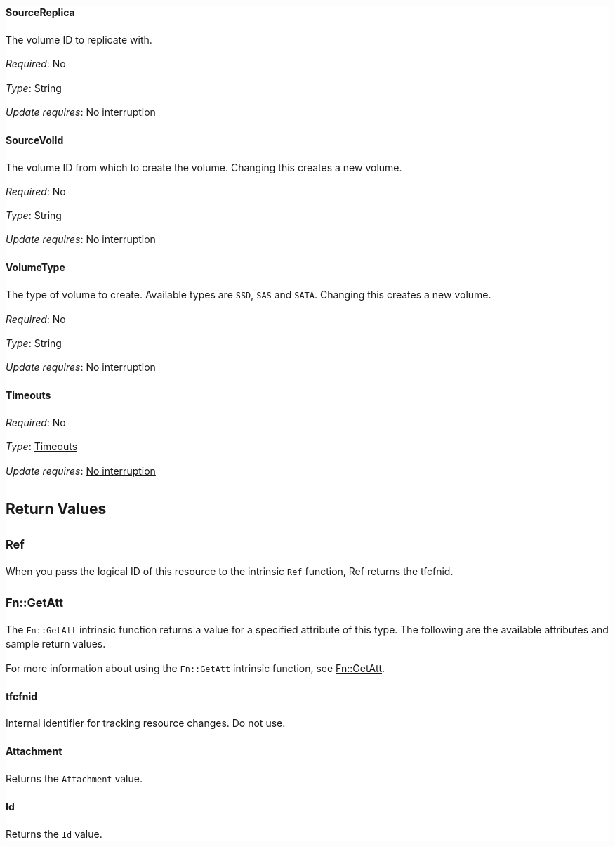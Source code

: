 #### SourceReplica

The volume ID to replicate with.

_Required_: No

_Type_: String

_Update requires_: [No interruption](https://docs.aws.amazon.com/AWSCloudFormation/latest/UserGuide/using-cfn-updating-stacks-update-behaviors.html#update-no-interrupt)

#### SourceVolId

The volume ID from which to create the volume.
Changing this creates a new volume.

_Required_: No

_Type_: String

_Update requires_: [No interruption](https://docs.aws.amazon.com/AWSCloudFormation/latest/UserGuide/using-cfn-updating-stacks-update-behaviors.html#update-no-interrupt)

#### VolumeType

The type of volume to create. Available types are
`SSD`, `SAS` and `SATA`. Changing this creates a new volume.

_Required_: No

_Type_: String

_Update requires_: [No interruption](https://docs.aws.amazon.com/AWSCloudFormation/latest/UserGuide/using-cfn-updating-stacks-update-behaviors.html#update-no-interrupt)

#### Timeouts

_Required_: No

_Type_: <a href="timeouts.md">Timeouts</a>

_Update requires_: [No interruption](https://docs.aws.amazon.com/AWSCloudFormation/latest/UserGuide/using-cfn-updating-stacks-update-behaviors.html#update-no-interrupt)

## Return Values

### Ref

When you pass the logical ID of this resource to the intrinsic `Ref` function, Ref returns the tfcfnid.

### Fn::GetAtt

The `Fn::GetAtt` intrinsic function returns a value for a specified attribute of this type. The following are the available attributes and sample return values.

For more information about using the `Fn::GetAtt` intrinsic function, see [Fn::GetAtt](https://docs.aws.amazon.com/AWSCloudFormation/latest/UserGuide/intrinsic-function-reference-getatt.html).

#### tfcfnid

Internal identifier for tracking resource changes. Do not use.

#### Attachment

Returns the <code>Attachment</code> value.

#### Id

Returns the <code>Id</code> value.

